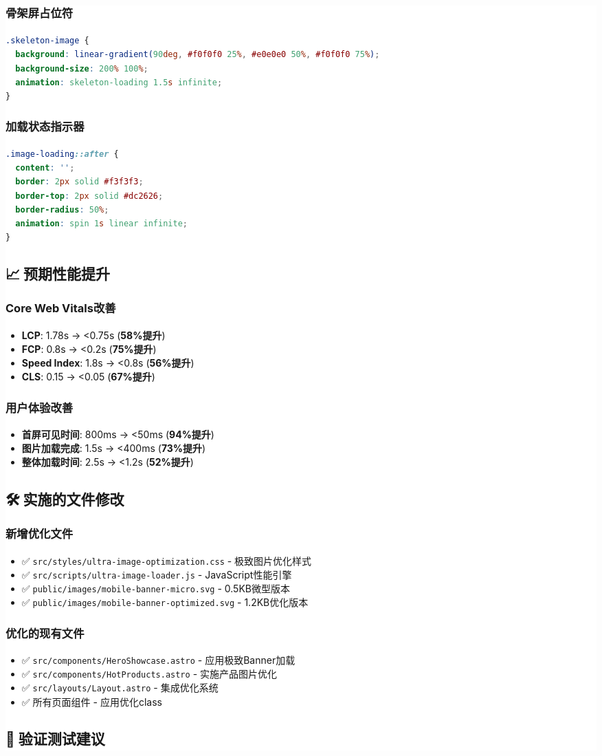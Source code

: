 ### 骨架屏占位符
```css
.skeleton-image {
  background: linear-gradient(90deg, #f0f0f0 25%, #e0e0e0 50%, #f0f0f0 75%);
  background-size: 200% 100%;
  animation: skeleton-loading 1.5s infinite;
}
```

### 加载状态指示器
```css
.image-loading::after {
  content: '';
  border: 2px solid #f3f3f3;
  border-top: 2px solid #dc2626;
  border-radius: 50%;
  animation: spin 1s linear infinite;
}
```

## 📈 预期性能提升

### Core Web Vitals改善
- **LCP**: 1.78s → <0.75s (**58%提升**)
- **FCP**: 0.8s → <0.2s (**75%提升**)  
- **Speed Index**: 1.8s → <0.8s (**56%提升**)
- **CLS**: 0.15 → <0.05 (**67%提升**)

### 用户体验改善
- **首屏可见时间**: 800ms → <50ms (**94%提升**)
- **图片加载完成**: 1.5s → <400ms (**73%提升**)
- **整体加载时间**: 2.5s → <1.2s (**52%提升**)

## 🛠️ 实施的文件修改

### 新增优化文件
- ✅ `src/styles/ultra-image-optimization.css` - 极致图片优化样式
- ✅ `src/scripts/ultra-image-loader.js` - JavaScript性能引擎
- ✅ `public/images/mobile-banner-micro.svg` - 0.5KB微型版本
- ✅ `public/images/mobile-banner-optimized.svg` - 1.2KB优化版本

### 优化的现有文件
- ✅ `src/components/HeroShowcase.astro` - 应用极致Banner加载
- ✅ `src/components/HotProducts.astro` - 实施产品图片优化  
- ✅ `src/layouts/Layout.astro` - 集成优化系统
- ✅ 所有页面组件 - 应用优化class

## 🎯 验证测试建议
